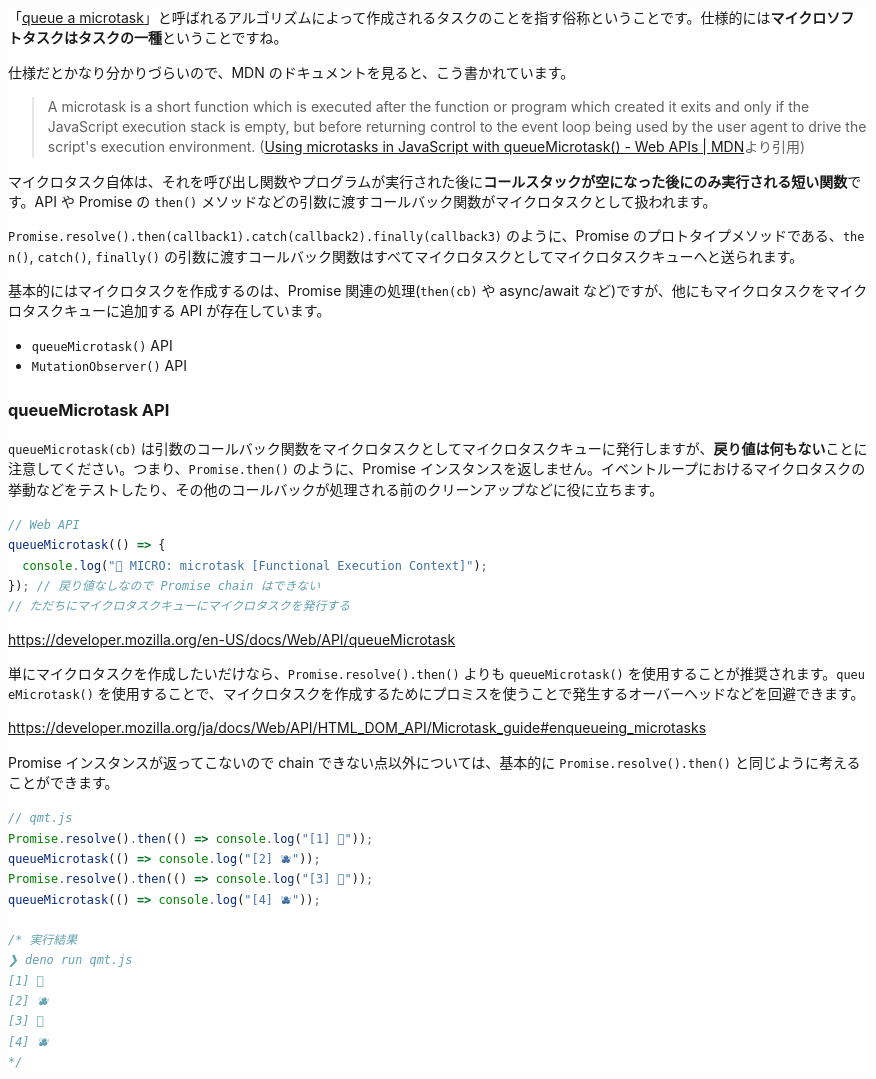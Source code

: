 「[queue a microtask](https://momdo.github.io/html/webappapis.html#queue-a-microtask)」と呼ばれるアルゴリズムによって作成されるタスクのことを指す俗称ということです。仕様的には**マイクロソフトタスクはタスクの一種**ということですね。

仕様だとかなり分かりづらいので、MDN のドキュメントを見ると、こう書かれています。

> A microtask is a short function which is executed after the function or program which created it exits and only if the JavaScript execution stack is empty, but before returning control to the event loop being used by the user agent to drive the script's execution environment.
> ([Using microtasks in JavaScript with queueMicrotask() - Web APIs | MDN](https://developer.mozilla.org/en-US/docs/Web/API/HTML_DOM_API/Microtask_guide)より引用)

マイクロタスク自体は、それを呼び出し関数やプログラムが実行された後に**コールスタックが空になった後にのみ実行される短い関数**です。API や Promise の `then()` メソッドなどの引数に渡すコールバック関数がマイクロタスクとして扱われます。

`Promise.resolve().then(callback1).catch(callback2).finally(callback3)` のように、Promise のプロトタイプメソッドである、`then()`, `catch()`, `finally()` の引数に渡すコールバック関数はすべてマイクロタスクとしてマイクロタスクキューへと送られます。

基本的にはマイクロタスクを作成するのは、Promise 関連の処理(`then(cb)` や async/await など)ですが、他にもマイクロタスクをマイクロタスクキューに追加する API が存在しています。

- `queueMicrotask()` API
- `MutationObserver()` API

### queueMicrotask API

`queueMicrotask(cb)` は引数のコールバック関数をマイクロタスクとしてマイクロタスクキューに発行しますが、**戻り値は何もない**ことに注意してください。つまり、`Promise.then()` のように、Promise インスタンスを返しません。イベントループにおけるマイクロタスクの挙動などをテストしたり、その他のコールバックが処理される前のクリーンアップなどに役に立ちます。

```js
// Web API
queueMicrotask(() => {
  console.log("👦 MICRO: microtask [Functional Execution Context]");
}); // 戻り値なしなので Promise chain はできない
// ただちにマイクロタスクキューにマイクロタスクを発行する
```

https://developer.mozilla.org/en-US/docs/Web/API/queueMicrotask

単にマイクロタスクを作成したいだけなら、`Promise.resolve().then()` よりも `queueMicrotask()` を使用することが推奨されます。`queueMicrotask()` を使用することで、マイクロタスクを作成するためにプロミスを使うことで発生するオーバーヘッドなどを回避できます。

https://developer.mozilla.org/ja/docs/Web/API/HTML_DOM_API/Microtask_guide#enqueueing_microtasks

Promise インスタンスが返ってこないので chain できない点以外については、基本的に `Promise.resolve().then()` と同じように考えることができます。

```js
// qmt.js
Promise.resolve().then(() => console.log("[1] 🍎"));
queueMicrotask(() => console.log("[2] 🫐"));
Promise.resolve().then(() => console.log("[3] 🍎"));
queueMicrotask(() => console.log("[4] 🫐"));

/* 実行結果
❯ deno run qmt.js
[1] 🍎
[2] 🫐
[3] 🍎
[4] 🫐
*/
```
